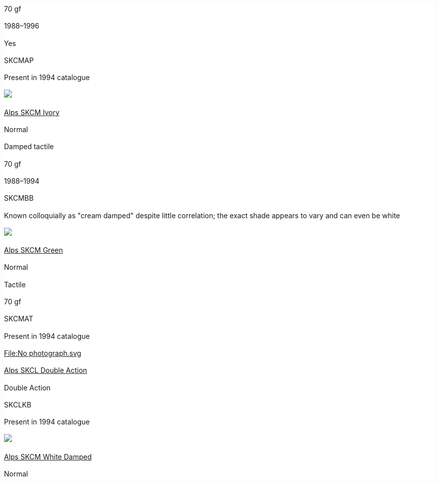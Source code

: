 70 gf

1988–1996

Yes

SKCMAP

Present in 1994 catalogue

[![](https://wiki.themk.org/images/thumb/c/cd/Alps_SKCM_Cream_Damped_--_variants_table.jpg/250px-Alps_SKCM_Cream_Damped_--_variants_table.jpg)](https://wiki.themk.org/index.php/File:Alps_SKCM_Cream_Damped_--_variants_table.jpg)

[Alps SKCM Ivory](https://wiki.themk.org/index.php/Alps_SKCM_Ivory "Alps SKCM Ivory")

Normal

Damped tactile

70 gf

1988–1994

SKCMBB

Known colloquially as "cream damped" despite little correlation; the exact shade appears to vary and can even be white

[![](https://wiki.themk.org/images/thumb/0/02/Alps_SKCM_Green_--_top.jpg/250px-Alps_SKCM_Green_--_top.jpg)](https://wiki.themk.org/index.php/File:Alps_SKCM_Green_--_top.jpg)

[Alps SKCM Green](https://wiki.themk.org/index.php/Alps_SKCM_Green "Alps SKCM Green")

Normal

Tactile

70 gf

SKCMAT

Present in 1994 catalogue

[File:No photograph.svg](https://wiki.themk.org/index.php?title=Special:Upload&wpDestFile=No_photograph.svg "File:No photograph.svg")

[Alps SKCL Double Action](https://wiki.themk.org/index.php/Alps_SKCL_Double_Action "Alps SKCL Double Action")

Double Action

SKCLKB

Present in 1994 catalogue

[![](https://wiki.themk.org/images/thumb/3/3b/Alps_SKCM_White_Damped_--_top.jpg/250px-Alps_SKCM_White_Damped_--_top.jpg)](https://wiki.themk.org/index.php/File:Alps_SKCM_White_Damped_--_top.jpg)

[Alps SKCM White Damped](https://wiki.themk.org/index.php/Alps_SKCM_White_Damped "Alps SKCM White Damped")

Normal
